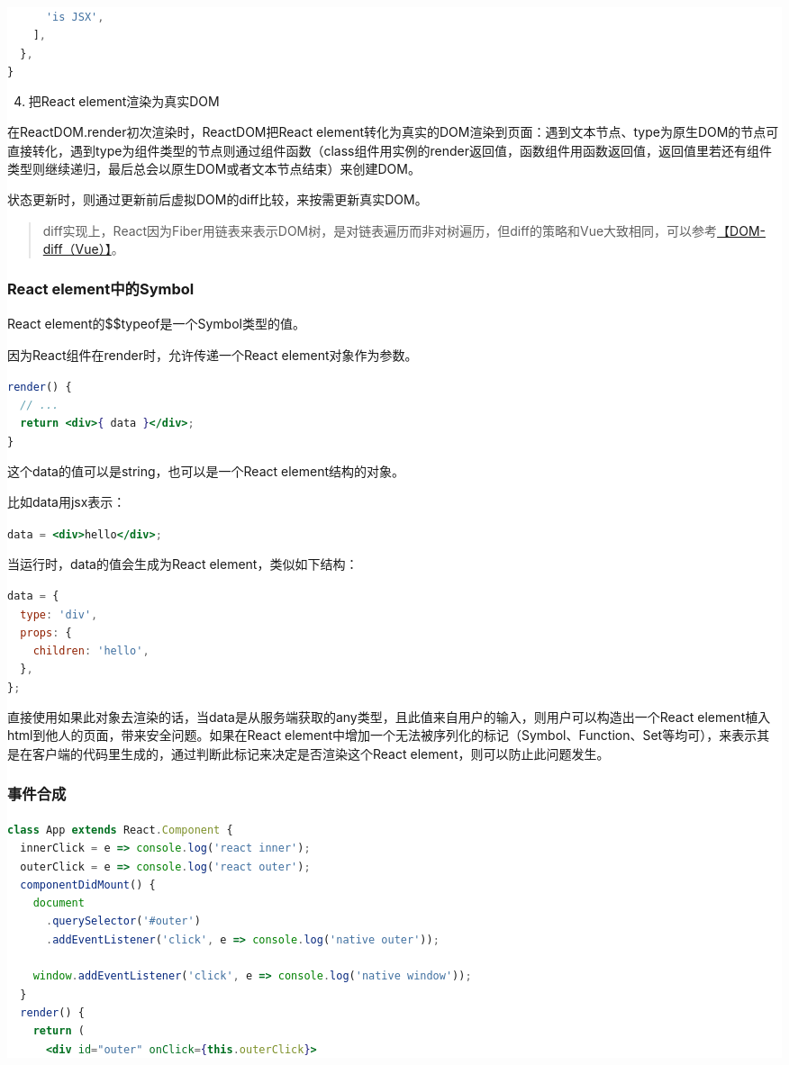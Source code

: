 ```js
      'is JSX',
    ],
  },
}
```

4. 把React element渲染为真实DOM

在ReactDOM.render初次渲染时，ReactDOM把React element转化为真实的DOM渲染到页面：遇到文本节点、type为原生DOM的节点可直接转化，遇到type为组件类型的节点则通过组件函数（class组件用实例的render返回值，函数组件用函数返回值，返回值里若还有组件类型则继续递归，最后总会以原生DOM或者文本节点结束）来创建DOM。

状态更新时，则通过更新前后虚拟DOM的diff比较，来按需更新真实DOM。

> diff实现上，React因为Fiber用链表来表示DOM树，是对链表遍历而非对树遍历，但diff的策略和Vue大致相同，可以参考[【DOM-diff（Vue）】](/vue/principle.html#dom-diff)。


### React element中的Symbol

React element的$$typeof是一个Symbol类型的值。

因为React组件在render时，允许传递一个React element对象作为参数。

```jsx
render() {
  // ...
  return <div>{ data }</div>;
}
```

这个data的值可以是string，也可以是一个React element结构的对象。

比如data用jsx表示：

```jsx
data = <div>hello</div>;
```

当运行时，data的值会生成为React element，类似如下结构：

```jsx
data = {
  type: 'div',
  props: {
    children: 'hello',
  },
};
```

直接使用如果此对象去渲染的话，当data是从服务端获取的any类型，且此值来自用户的输入，则用户可以构造出一个React element植入html到他人的页面，带来安全问题。如果在React element中增加一个无法被序列化的标记（Symbol、Function、Set等均可），来表示其是在客户端的代码里生成的，通过判断此标记来决定是否渲染这个React element，则可以防止此问题发生。



### 事件合成

```jsx
class App extends React.Component {
  innerClick = e => console.log('react inner');
  outerClick = e => console.log('react outer');
  componentDidMount() {
    document
      .querySelector('#outer')
      .addEventListener('click', e => console.log('native outer'));

    window.addEventListener('click', e => console.log('native window'));
  }
  render() {
    return (
      <div id="outer" onClick={this.outerClick}>
```